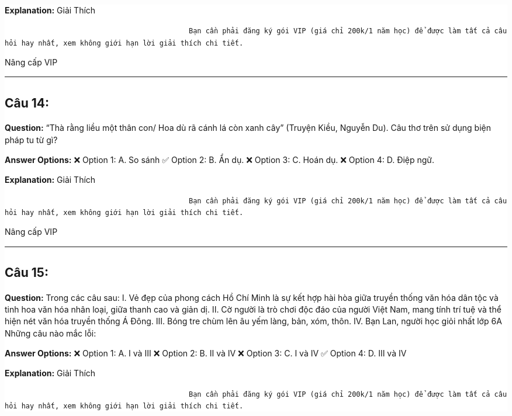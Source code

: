 **Explanation:** Giải Thích




                                                Bạn cần phải đăng ký gói VIP (giá chỉ 200k/1 năm học) để được làm tất cả câu hỏi hay nhất, xem không giới hạn lời giải thích chi tiết.
                                            

Nâng cấp VIP

---

## Câu 14:

**Question:** “Thà rằng liều một thân con/ Hoa dù rã cánh lá còn xanh cây” (Truyện Kiều, Nguyễn Du). Câu thơ trên sử dụng biện pháp tu từ gì?

**Answer Options:**
❌ Option 1: A. So sánh
✅ Option 2: B. Ẩn dụ.
❌ Option 3: C. Hoán dụ.
❌ Option 4: D. Điệp ngữ.

**Explanation:** Giải Thích




                                                Bạn cần phải đăng ký gói VIP (giá chỉ 200k/1 năm học) để được làm tất cả câu hỏi hay nhất, xem không giới hạn lời giải thích chi tiết.
                                            

Nâng cấp VIP

---

## Câu 15:

**Question:** Trong các câu sau:
I. Vẻ đẹp của phong cách Hồ Chí Minh là sự kết hợp hài hòa giữa truyền thống văn hóa dân tộc và tinh hoa văn hóa nhân loại, giữa thanh cao và giản dị.
II. Cờ người là trò chơi độc đáo của người Việt Nam, mang tính trí tuệ và thể hiện nét văn hóa truyền thống Á Đông.
III. Bóng tre chùm lên âu yếm làng, bản, xóm, thôn.
IV. Bạn Lan, người học giỏi nhất lớp 6A
Những câu nào mắc lỗi:

**Answer Options:**
❌ Option 1: A. I và III
❌ Option 2: B. II và IV
❌ Option 3: C. I và IV
✅ Option 4: D. III và IV

**Explanation:** Giải Thích




                                                Bạn cần phải đăng ký gói VIP (giá chỉ 200k/1 năm học) để được làm tất cả câu hỏi hay nhất, xem không giới hạn lời giải thích chi tiết.
                                            